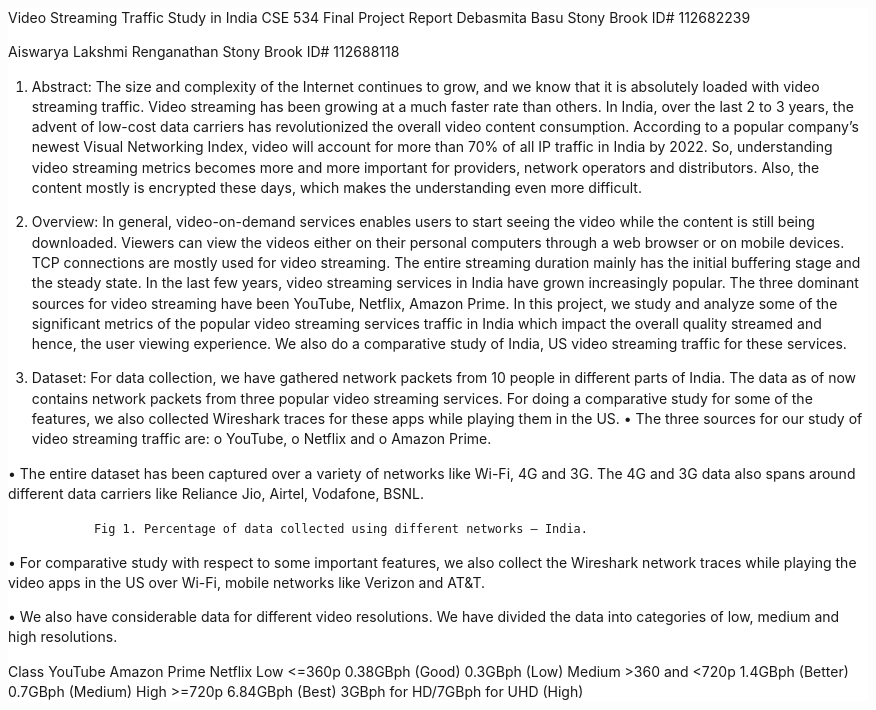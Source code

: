 Video Streaming Traffic Study in India
CSE 534 Final Project Report
Debasmita Basu
Stony Brook ID# 112682239

Aiswarya Lakshmi Renganathan
Stony Brook ID# 112688118



1.	Abstract:
The size and complexity of the Internet continues to grow, and we know that it is absolutely loaded with video streaming traffic. Video streaming has been growing at a much faster rate than others. In India, over the last 2 to 3 years, the advent of low-cost data carriers has revolutionized the overall video content consumption. According to a popular company’s newest Visual Networking Index, video will account for more than 70% of all IP traffic in India by 2022.
So, understanding video streaming metrics becomes more and more important for providers, network operators and distributors. Also, the content mostly is encrypted these days, which makes the understanding even more difficult. 

2.	Overview:
In general, video-on-demand services enables users to start seeing the video while the content is still being downloaded. Viewers can view the videos either on their personal computers through a web browser or on mobile devices. TCP connections are mostly used for video streaming. The entire streaming duration mainly has the initial buffering stage and the steady state.
In the last few years, video streaming services in India have grown increasingly popular. The three dominant sources for video streaming have been YouTube, Netflix, Amazon Prime. In this project, we study and analyze some of the significant metrics of the popular video streaming services traffic in India which impact the overall quality streamed and hence, the user viewing experience. We also do a comparative study of India, US video streaming traffic for these services.

3.	Dataset:
For data collection, we have gathered network packets from 10 people in different parts of India. 
The data as of now contains network packets from three popular video streaming services. For doing a comparative study for some of the features, we also collected Wireshark traces for these apps while playing them in the US.
•	The three sources for our study of video streaming traffic are:
o	YouTube, 
o	Netflix and 
o	Amazon Prime.

•	The entire dataset has been captured over a variety of networks like Wi-Fi, 4G and 3G. The 4G and 3G data also spans around different data carriers like Reliance Jio, Airtel, Vodafone, BSNL. 
 
                Fig 1. Percentage of data collected using different networks – India.
•	For comparative study with respect to some important features, we also collect the Wireshark network traces while playing the video apps in the US over Wi-Fi, mobile networks like Verizon and AT&T.

•	We also have considerable data for different video resolutions. We have divided the data into categories of low, medium and high resolutions. 

Class	YouTube	Amazon Prime	Netflix
Low	<=360p	0.38GBph (Good)	0.3GBph (Low)
Medium	>360 and <720p	1.4GBph (Better)	0.7GBph (Medium)
High	>=720p	6.84GBph (Best)	3GBph for HD/7GBph for UHD (High)
